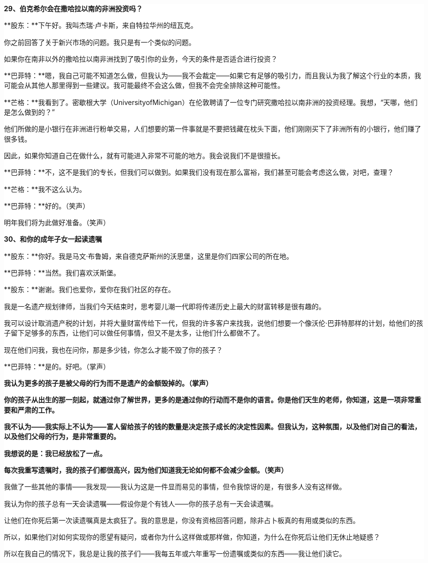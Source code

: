 

**29、伯克希尔会在撒哈拉以南的非洲投资吗？**

**股东：**下午好。我叫杰瑞·卢卡斯，来自特拉华州的纽瓦克。

你之前回答了关于新兴市场的问题。我只是有一个类似的问题。

如果你在南非以外的撒哈拉以南非洲找到了吸引你的业务，今天的条件是否适合进行投资？

**巴菲特：**嗯，我自己可能不知道怎么做，但我认为——我不会裁定——如果它有足够的吸引力，而且我认为我了解这个行业的本质，我可能会从其他人那里得到一些建议。我可能最终不会这么做，但我不会完全排除这种可能性。

**芒格：**我看到了。密歇根大学（UniversityofMichigan）在伦敦聘请了一位专门研究撒哈拉以南非洲的投资经理。我想，“天哪，他们是怎么做到的？”

他们所做的是小银行在非洲进行粉单交易，人们想要的第一件事就是不要把钱藏在枕头下面，他们刚刚买下了非洲所有的小银行，他们赚了很多钱。

因此，如果你知道自己在做什么，就有可能进入非常不可能的地方。我会说我们不是很擅长。

**巴菲特：**不，这不是我们的专长，但我们可以做到。如果我们没有现在那么富裕，我们甚至可能会考虑这么做，对吧，查理？

**芒格：**我不这么认为。

**巴菲特：**好的。（笑声）

明年我们将为此做好准备。（笑声）



**30、和你的成年子女一起读遗嘱**

**股东：**你好。我是马文·布鲁姆，来自德克萨斯州的沃思堡，这里是你们四家公司的所在地。

**巴菲特：**当然。我们喜欢沃斯堡。

**股东：**谢谢。我们也爱你，爱你在我们社区的存在。

我是一名遗产规划律师，当我们今天结束时，思考婴儿潮一代即将传递历史上最大的财富转移是很有趣的。

我可以设计取消遗产税的计划，并将大量财富传给下一代，但我的许多客户来找我，说他们想要一个像沃伦·巴菲特那样的计划，给他们的孩子留下足够多的东西，让他们可以做任何事情，但又不是太多，让他们什么都做不了。

现在他们问我，我也在问你，那是多少钱，你怎么才能不毁了你的孩子？

**巴菲特：**是的。好吧。（掌声）

**我认为更多的孩子是被父母的行为而不是遗产的金额毁掉的。（掌声）**

**你的孩子从出生的那一刻起，就通过你了解世界，更多的是通过你的行动而不是你的语言。你是他们天生的老师，你知道，这是一项非常重要和严肃的工作。**

**我不认为——我实际上不认为——富人留给孩子的钱的数量是决定孩子成长的决定性因素。但我认为，这种氛围，以及他们对自己的看法，以及他们父母的行为，是非常重要的。**

**我想说的是：我已经放松了一点。**

**每次我重写遗嘱时，我的孩子们都很高兴，因为他们知道我无论如何都不会减少金额。（笑声）**

我做了一些其他的事情——我发现——我认为这是一件显而易见的事情，但令我惊讶的是，有很多人没有这样做。

我认为你的孩子总有一天会读遗嘱——假设你是个有钱人——你的孩子总有一天会读遗嘱。

让他们在你死后第一次读遗嘱真是太疯狂了。我的意思是，你没有资格回答问题，除非占卜板真的有用或类似的东西。

所以，如果他们对如何实现你的愿望有疑问，或者你为什么这样做或那样做，你知道，为什么在你死后让他们无休止地疑惑？

所以在我自己的情况下，我总是让我的孩子们——我每五年或六年重写一份遗嘱或类似的东西——我让他们读它。
